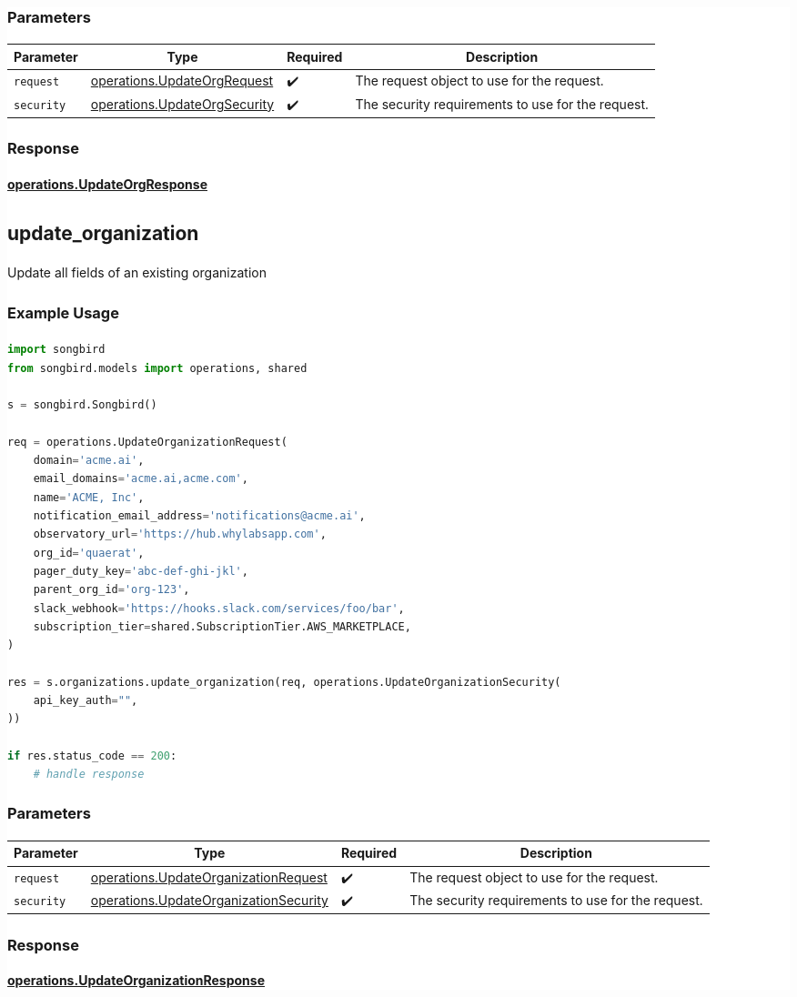 ### Parameters

| Parameter                                                                    | Type                                                                         | Required                                                                     | Description                                                                  |
| ---------------------------------------------------------------------------- | ---------------------------------------------------------------------------- | ---------------------------------------------------------------------------- | ---------------------------------------------------------------------------- |
| `request`                                                                    | [operations.UpdateOrgRequest](../../models/operations/updateorgrequest.md)   | :heavy_check_mark:                                                           | The request object to use for the request.                                   |
| `security`                                                                   | [operations.UpdateOrgSecurity](../../models/operations/updateorgsecurity.md) | :heavy_check_mark:                                                           | The security requirements to use for the request.                            |


### Response

**[operations.UpdateOrgResponse](../../models/operations/updateorgresponse.md)**


## update_organization

Update all fields of an existing organization

### Example Usage

```python
import songbird
from songbird.models import operations, shared

s = songbird.Songbird()

req = operations.UpdateOrganizationRequest(
    domain='acme.ai',
    email_domains='acme.ai,acme.com',
    name='ACME, Inc',
    notification_email_address='notifications@acme.ai',
    observatory_url='https://hub.whylabsapp.com',
    org_id='quaerat',
    pager_duty_key='abc-def-ghi-jkl',
    parent_org_id='org-123',
    slack_webhook='https://hooks.slack.com/services/foo/bar',
    subscription_tier=shared.SubscriptionTier.AWS_MARKETPLACE,
)

res = s.organizations.update_organization(req, operations.UpdateOrganizationSecurity(
    api_key_auth="",
))

if res.status_code == 200:
    # handle response
```

### Parameters

| Parameter                                                                                      | Type                                                                                           | Required                                                                                       | Description                                                                                    |
| ---------------------------------------------------------------------------------------------- | ---------------------------------------------------------------------------------------------- | ---------------------------------------------------------------------------------------------- | ---------------------------------------------------------------------------------------------- |
| `request`                                                                                      | [operations.UpdateOrganizationRequest](../../models/operations/updateorganizationrequest.md)   | :heavy_check_mark:                                                                             | The request object to use for the request.                                                     |
| `security`                                                                                     | [operations.UpdateOrganizationSecurity](../../models/operations/updateorganizationsecurity.md) | :heavy_check_mark:                                                                             | The security requirements to use for the request.                                              |


### Response

**[operations.UpdateOrganizationResponse](../../models/operations/updateorganizationresponse.md)**

